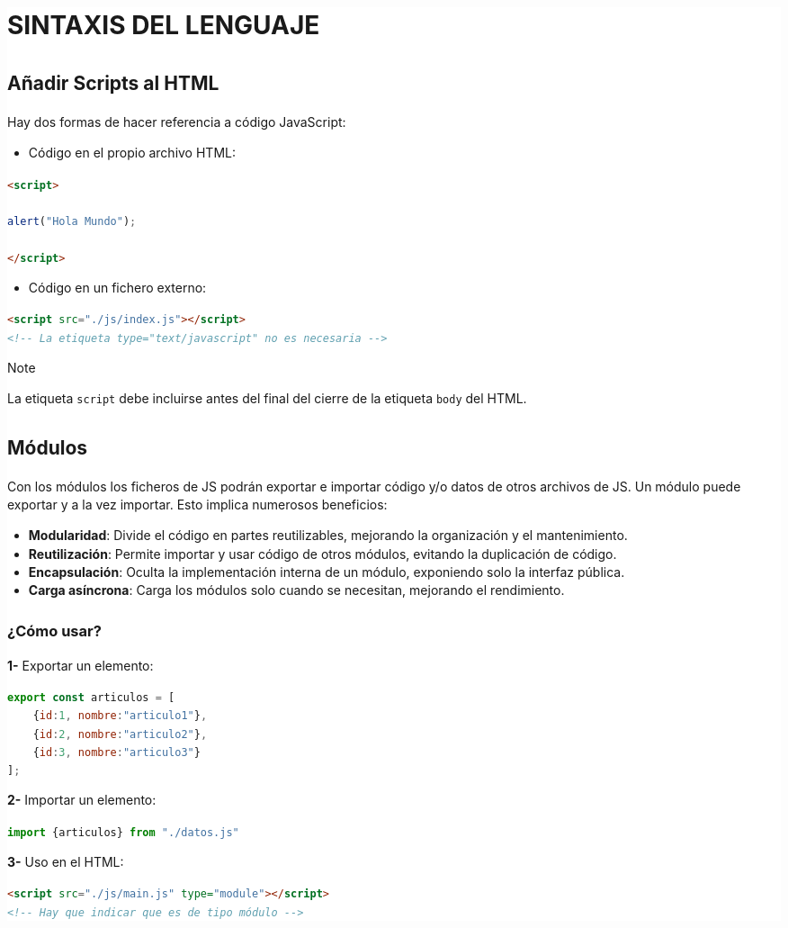# SINTAXIS DEL LENGUAJE

## Añadir Scripts al HTML

Hay dos formas de hacer referencia a código JavaScript:

- Código en el propio archivo HTML:
``` html
<script>

alert("Hola Mundo");

</script>
```

- Código en un fichero externo:
```html
<script src="./js/index.js"></script>
<!-- La etiqueta type="text/javascript" no es necesaria -->
```

>[!NOTE]
> La etiqueta `script` debe incluirse antes del final del cierre de la etiqueta `body` del HTML.

## Módulos

Con los módulos los ficheros de JS podrán exportar e importar código y/o datos de otros archivos de JS. Un módulo puede exportar y a la vez importar. Esto implica numerosos beneficios:

- **Modularidad**: Divide el código en partes reutilizables, mejorando la organización y el mantenimiento.
- **Reutilización**: Permite importar y usar código de otros módulos, evitando la duplicación de código.
- **Encapsulación**: Oculta la implementación interna de un módulo, exponiendo solo la interfaz pública.
- **Carga asíncrona**: Carga los módulos solo cuando se necesitan, mejorando el rendimiento.

### ¿Cómo usar?

**1-** Exportar un elemento:
```javascript
export const articulos = [
	{id:1, nombre:"articulo1"},
	{id:2, nombre:"articulo2"},
	{id:3, nombre:"articulo3"}
];
```

**2-** Importar un elemento:
```javascript
import {articulos} from "./datos.js"
```

**3-** Uso en el HTML:
```html
<script src="./js/main.js" type="module"></script>
<!-- Hay que indicar que es de tipo módulo -->
```
